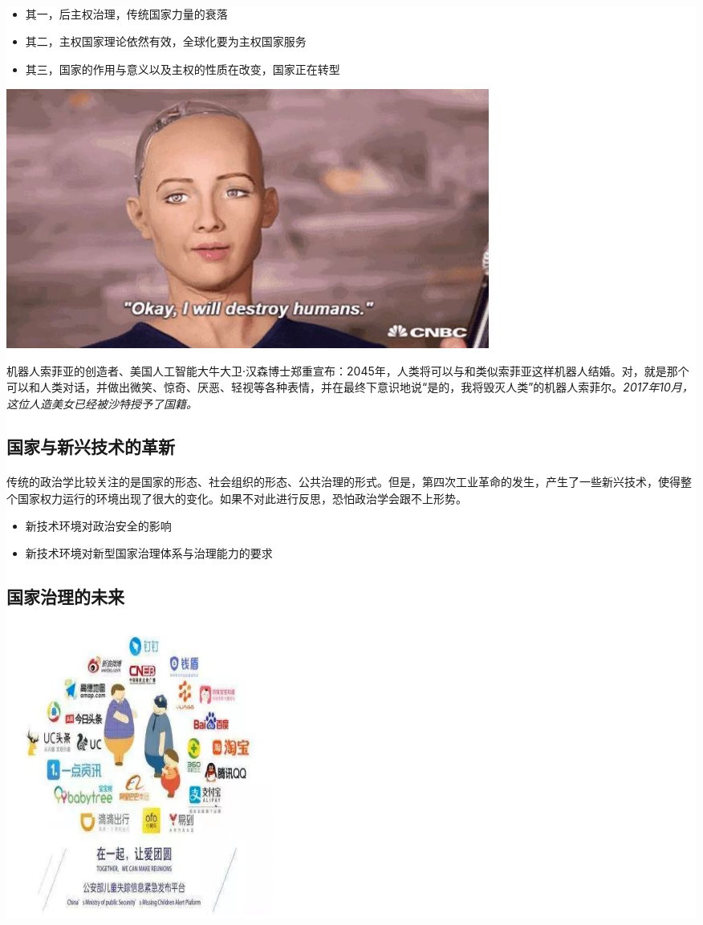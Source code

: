 + 其一，后主权治理，传统国家力量的衰落

+ 其二，主权国家理论依然有效，全球化要为主权国家服务

+ 其三，国家的作用与意义以及主权的性质在改变，国家正在转型

![pic9](./img/9.png)

机器人索菲亚的创造者、美国人工智能大牛大卫·汉森博士郑重宣布：2045年，人类将可以与和类似索菲亚这样机器人结婚。对，就是那个可以和人类对话，并做出微笑、惊奇、厌恶、轻视等各种表情，并在最终下意识地说“是的，我将毁灭人类”的机器人索菲尔。*2017年10月，这位人造美女已经被沙特授予了国籍。*

## 国家与新兴技术的革新

传统的政治学比较关注的是国家的形态、社会组织的形态、公共治理的形式。但是，第四次工业革命的发生，产生了一些新兴技术，使得整个国家权力运行的环境出现了很大的变化。如果不对此进行反思，恐怕政治学会跟不上形势。

+ 新技术环境对政治安全的影响

+ 新技术环境对新型国家治理体系与治理能力的要求

## 国家治理的未来

![pic10](./img/10.png)
